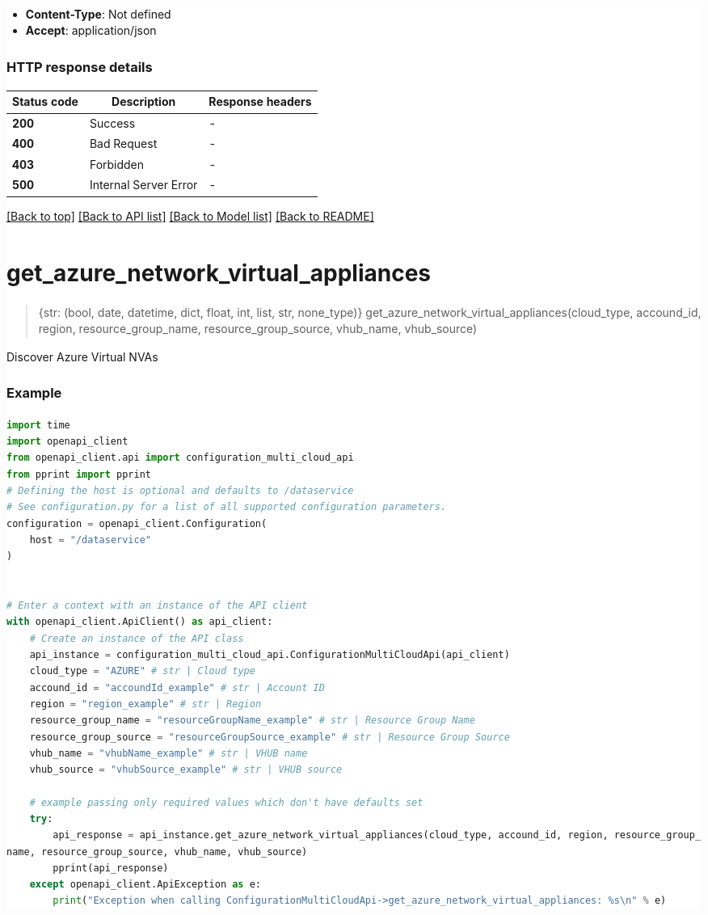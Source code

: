  - **Content-Type**: Not defined
 - **Accept**: application/json


### HTTP response details

| Status code | Description | Response headers |
|-------------|-------------|------------------|
**200** | Success |  -  |
**400** | Bad Request |  -  |
**403** | Forbidden |  -  |
**500** | Internal Server Error |  -  |

[[Back to top]](#) [[Back to API list]](../README.md#documentation-for-api-endpoints) [[Back to Model list]](../README.md#documentation-for-models) [[Back to README]](../README.md)

# **get_azure_network_virtual_appliances**
> {str: (bool, date, datetime, dict, float, int, list, str, none_type)} get_azure_network_virtual_appliances(cloud_type, accound_id, region, resource_group_name, resource_group_source, vhub_name, vhub_source)



Discover Azure Virtual NVAs

### Example


```python
import time
import openapi_client
from openapi_client.api import configuration_multi_cloud_api
from pprint import pprint
# Defining the host is optional and defaults to /dataservice
# See configuration.py for a list of all supported configuration parameters.
configuration = openapi_client.Configuration(
    host = "/dataservice"
)


# Enter a context with an instance of the API client
with openapi_client.ApiClient() as api_client:
    # Create an instance of the API class
    api_instance = configuration_multi_cloud_api.ConfigurationMultiCloudApi(api_client)
    cloud_type = "AZURE" # str | Cloud type
    accound_id = "accoundId_example" # str | Account ID
    region = "region_example" # str | Region
    resource_group_name = "resourceGroupName_example" # str | Resource Group Name
    resource_group_source = "resourceGroupSource_example" # str | Resource Group Source
    vhub_name = "vhubName_example" # str | VHUB name
    vhub_source = "vhubSource_example" # str | VHUB source

    # example passing only required values which don't have defaults set
    try:
        api_response = api_instance.get_azure_network_virtual_appliances(cloud_type, accound_id, region, resource_group_name, resource_group_source, vhub_name, vhub_source)
        pprint(api_response)
    except openapi_client.ApiException as e:
        print("Exception when calling ConfigurationMultiCloudApi->get_azure_network_virtual_appliances: %s\n" % e)
```
